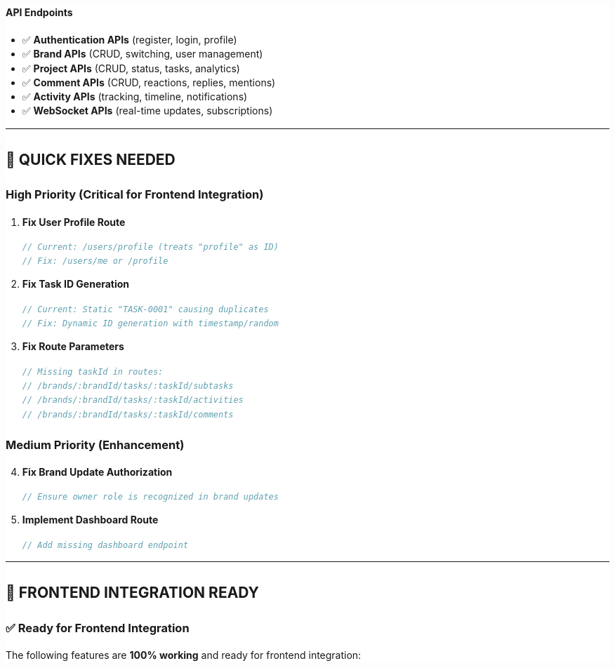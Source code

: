 #### **API Endpoints**
- ✅ **Authentication APIs** (register, login, profile)
- ✅ **Brand APIs** (CRUD, switching, user management)
- ✅ **Project APIs** (CRUD, status, tasks, analytics)
- ✅ **Comment APIs** (CRUD, reactions, replies, mentions)
- ✅ **Activity APIs** (tracking, timeline, notifications)
- ✅ **WebSocket APIs** (real-time updates, subscriptions)

---

## 🔧 **QUICK FIXES NEEDED**

### **High Priority (Critical for Frontend Integration)**

1. **Fix User Profile Route**
   ```javascript
   // Current: /users/profile (treats "profile" as ID)
   // Fix: /users/me or /profile
   ```

2. **Fix Task ID Generation**
   ```javascript
   // Current: Static "TASK-0001" causing duplicates
   // Fix: Dynamic ID generation with timestamp/random
   ```

3. **Fix Route Parameters**
   ```javascript
   // Missing taskId in routes:
   // /brands/:brandId/tasks/:taskId/subtasks
   // /brands/:brandId/tasks/:taskId/activities
   // /brands/:brandId/tasks/:taskId/comments
   ```

### **Medium Priority (Enhancement)**

4. **Fix Brand Update Authorization**
   ```javascript
   // Ensure owner role is recognized in brand updates
   ```

5. **Implement Dashboard Route**
   ```javascript
   // Add missing dashboard endpoint
   ```

---

## 🎉 **FRONTEND INTEGRATION READY**

### **✅ Ready for Frontend Integration**

The following features are **100% working** and ready for frontend integration:
